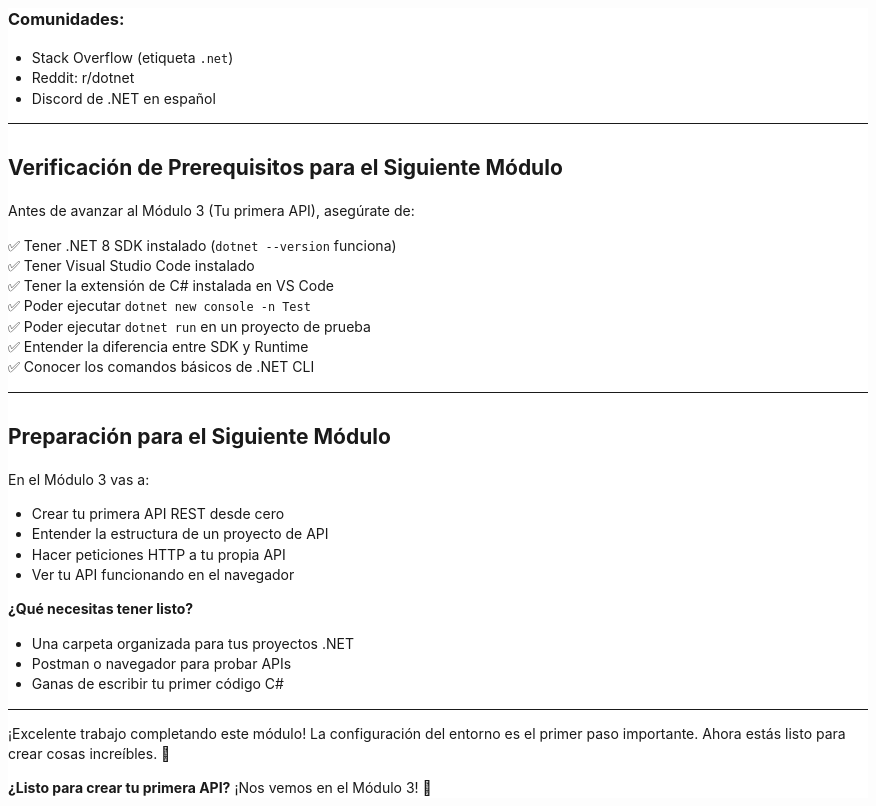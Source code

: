 ### Comunidades:
- Stack Overflow (etiqueta `.net`)
- Reddit: r/dotnet
- Discord de .NET en español

---

## Verificación de Prerequisitos para el Siguiente Módulo

Antes de avanzar al Módulo 3 (Tu primera API), asegúrate de:

✅ Tener .NET 8 SDK instalado (`dotnet --version` funciona)  
✅ Tener Visual Studio Code instalado  
✅ Tener la extensión de C# instalada en VS Code  
✅ Poder ejecutar `dotnet new console -n Test`  
✅ Poder ejecutar `dotnet run` en un proyecto de prueba  
✅ Entender la diferencia entre SDK y Runtime  
✅ Conocer los comandos básicos de .NET CLI  

---

## Preparación para el Siguiente Módulo

En el Módulo 3 vas a:
- Crear tu primera API REST desde cero
- Entender la estructura de un proyecto de API
- Hacer peticiones HTTP a tu propia API
- Ver tu API funcionando en el navegador

**¿Qué necesitas tener listo?**
- Una carpeta organizada para tus proyectos .NET
- Postman o navegador para probar APIs
- Ganas de escribir tu primer código C#

---

¡Excelente trabajo completando este módulo! La configuración del entorno es el primer paso importante. Ahora estás listo para crear cosas increíbles. 🚀

**¿Listo para crear tu primera API?** ¡Nos vemos en el Módulo 3! 💙
